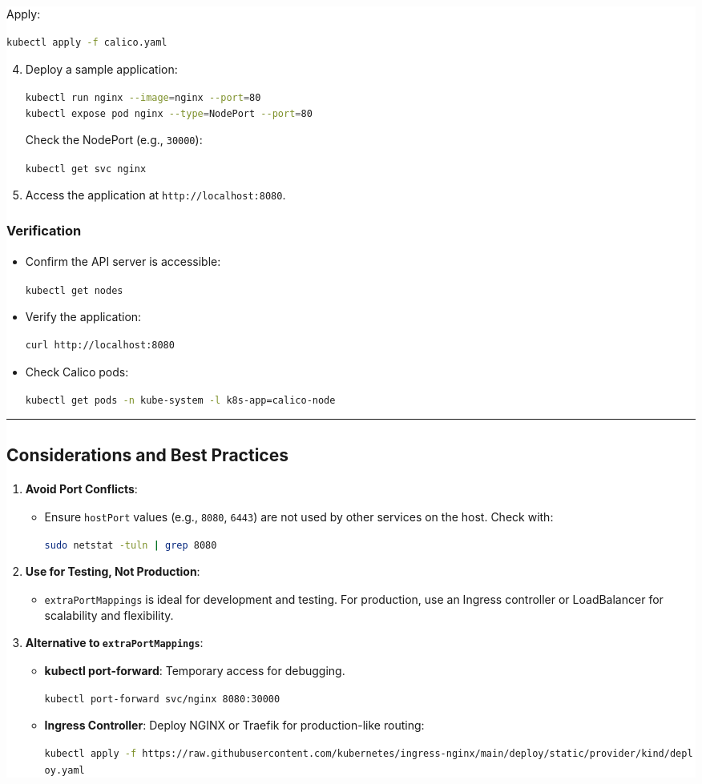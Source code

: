    ```yaml
   ```
   Apply:
   ```bash
   kubectl apply -f calico.yaml
   ```
4. Deploy a sample application:
   ```bash
   kubectl run nginx --image=nginx --port=80
   kubectl expose pod nginx --type=NodePort --port=80
   ```
   Check the NodePort (e.g., `30000`):
   ```bash
   kubectl get svc nginx
   ```
5. Access the application at `http://localhost:8080`.

### Verification
- Confirm the API server is accessible:
  ```bash
  kubectl get nodes
  ```
- Verify the application:
  ```bash
  curl http://localhost:8080
  ```
- Check Calico pods:
  ```bash
  kubectl get pods -n kube-system -l k8s-app=calico-node
  ```

---

## Considerations and Best Practices

1. **Avoid Port Conflicts**:
   - Ensure `hostPort` values (e.g., `8080`, `6443`) are not used by other services on the host. Check with:
     ```bash
     sudo netstat -tuln | grep 8080
     ```

2. **Use for Testing, Not Production**:
   - `extraPortMappings` is ideal for development and testing. For production, use an Ingress controller or LoadBalancer for scalability and flexibility.

3. **Alternative to `extraPortMappings`**:
   - **kubectl port-forward**: Temporary access for debugging.
     ```bash
     kubectl port-forward svc/nginx 8080:30000
     ```
   - **Ingress Controller**: Deploy NGINX or Traefik for production-like routing:
     ```bash
     kubectl apply -f https://raw.githubusercontent.com/kubernetes/ingress-nginx/main/deploy/static/provider/kind/deploy.yaml
     ```
